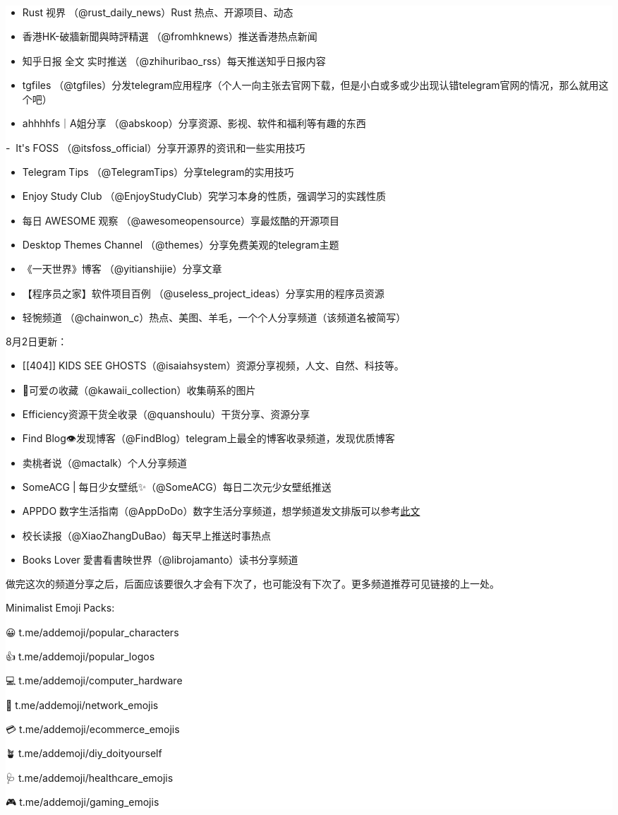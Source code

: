 - Rust 视界 （@rust_daily_news）Rust 热点、开源项目、动态

- 香港HK-破牆新聞與時評精選 （@fromhknews）推送香港热点新闻

- 知乎日报 全文 实时推送 （@zhihuribao_rss）每天推送知乎日报内容

- tgfiles （@tgfiles）分发telegram应用程序（个人一向主张去官网下载，但是小白或多或少出现认错telegram官网的情况，那么就用这个吧）

- ahhhhfs｜A姐分享 （@abskoop）分享资源、影视、软件和福利等有趣的东西

-  It's FOSS （@itsfoss_official）分享开源界的资讯和一些实用技巧

- Telegram Tips （@TelegramTips）分享telegram的实用技巧

- Enjoy Study Club （@EnjoyStudyClub）究学习本身的性质，强调学习的实践性质

- 每日 AWESOME 观察 （@awesomeopensource）享最炫酷的开源项目

- Desktop Themes Channel （@themes）分享免费美观的telegram主题

- 《一天世界》博客 （@yitianshijie）分享文章

- 【程序员之家】软件项目百例 （@useless_project_ideas）分享实用的程序员资源

- 轻惋频道 （@chainwon_c）热点、美图、羊毛，一个个人分享频道（该频道名被简写）

  

8月2日更新：

- [[404]] KIDS SEE GHOSTS（@isaiahsystem）资源分享视频，人文、自然、科技等。

- 🐾可爱の收藏（@kawaii_collection）收集萌系的图片

- Efficiency资源干货全收录（@quanshoulu）干货分享、资源分享

- Find Blog👁发现博客（@FindBlog）telegram上最全的博客收录频道，发现优质博客

- 卖桃者说（@mactalk）个人分享频道

- SomeACG | 每日少女壁纸✨（@SomeACG）每日二次元少女壁纸推送

- APPDO 数字生活指南（@AppDoDo）数字生活分享频道，想学频道发文排版可以参考[此文](https://t.me/AppDoDo/310) 

- 校长读报（@XiaoZhangDuBao）每天早上推送时事热点

- Books Lover 愛書看書映世界（@librojamanto）读书分享频道

  

做完这次的频道分享之后，后面应该要很久才会有下次了，也可能没有下次了。更多频道推荐可见链接的上一处。



Minimalist Emoji Packs:

  

😀 t.me/addemoji/popular_characters

  

👍 t.me/addemoji/popular_logos

  

💻 t.me/addemoji/computer_hardware

  

🔗 t.me/addemoji/network_emojis

  

💳 t.me/addemoji/ecommerce_emojis

  

🪴 t.me/addemoji/diy_doityourself

  

🩺 t.me/addemoji/healthcare_emojis

  

🎮 t.me/addemoji/gaming_emojis